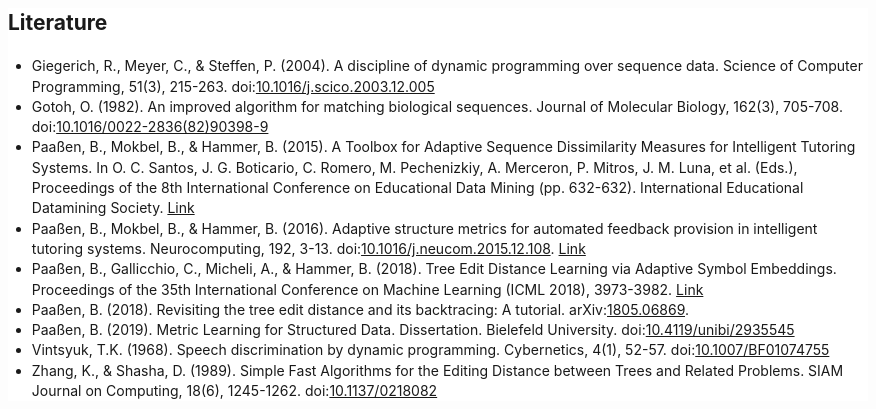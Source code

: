 ## Literature

* Giegerich, R., Meyer, C., & Steffen, P. (2004). A discipline of dynamic
    programming over sequence data. Science of Computer Programming, 51(3),
    215-263. doi:[10.1016/j.scico.2003.12.005][Gie2004]
* Gotoh, O. (1982). An improved algorithm for matching biological sequences.
    Journal of Molecular Biology, 162(3), 705-708. doi:[10.1016/0022-2836(82)90398-9][Got1982]
* Paaßen, B., Mokbel, B., & Hammer, B. (2015). A Toolbox for Adaptive Sequence
    Dissimilarity Measures for Intelligent Tutoring Systems. In O. C. Santos,
    J. G. Boticario, C. Romero, M. Pechenizkiy, A. Merceron, P. Mitros,
    J. M. Luna, et al. (Eds.), Proceedings of the 8th International Conference
    on Educational Data Mining (pp. 632-632). International Educational
    Datamining Society. [Link][Paa2015]
* Paaßen, B., Mokbel, B., & Hammer, B. (2016). Adaptive structure metrics for
    automated feedback provision in intelligent tutoring systems. Neurocomputing,
    192, 3-13. doi:[10.1016/j.neucom.2015.12.108](https://doi.org/10.1016/j.neucom.2015.12.108).
    [Link][Paa2016]
* Paaßen, B., Gallicchio, C., Micheli, A., & Hammer, B. (2018). Tree Edit
    Distance Learning via Adaptive Symbol Embeddings. Proceedings of the 35th
    International Conference on Machine Learning (ICML 2018), 3973-3982.
    [Link][Paa2018]
* Paaßen, B. (2018). Revisiting the tree edit distance and its backtracing:
    A tutorial. arXiv:[1805.06869][Paa2018arxiv].
* Paaßen, B. (2019). Metric Learning for Structured Data. Dissertation.
    Bielefeld University. doi:[10.4119/unibi/2935545][Paa2019]
* Vintsyuk, T.K. (1968). Speech discrimination by dynamic programming.
    Cybernetics, 4(1), 52-57. doi:[10.1007/BF01074755][Vin1968]
* Zhang, K., & Shasha, D. (1989). Simple Fast Algorithms for the Editing
    Distance between Trees and Related Problems. SIAM Journal on Computing,
    18(6), 1245-1262. doi:[10.1137/0218082][Zha1989]



[Paa2015]:http://www.educationaldatamining.org/EDM2015/uploads/papers/paper_257.pdf "Paaßen, B., Mokbel, B., & Hammer, B. (2015). A Toolbox for Adaptive Sequence Dissimilarity Measures for Intelligent Tutoring Systems. In O. C. Santos, J. G. Boticario, C. Romero, M. Pechenizkiy, A. Merceron, P. Mitros, J. M. Luna, et al. (Eds.), Proceedings of the 8th International Conference on Educational Data Mining (pp. 632-632). International Educational Datamining Society."
[Paa2016]:https://pub.uni-bielefeld.de/record/2783224 "Paaßen, B., Mokbel, B., & Hammer, B. (2016). Adaptive structure metrics for automated feedback provision in intelligent tutoring systems. Neurocomputing, 192, 3-13. doi:10.1016/j.neucom.2015.12.108"
[Paa2018]:http://proceedings.mlr.press/v80/paassen18a.html "Paaßen, B., Gallicchio, C., Micheli, A., & Hammer, B. (2018). Tree Edit Distance Learning via Adaptive Symbol Embeddings. Proceedings of the 35th International Conference on Machine Learning (ICML 2018), 3973-3982."
[Paa2018arxiv]:https://arxiv.org/abs/1805.06869 "Paaßen, B. (2018). Revisiting the tree edit distance and its backtracing: A tutorial. arXiv:1805.06869."
[Paa2019]:https://doi.org/10.4119/unibi/2935545 "Paaßen, B. (2019). Metric Learning for Structured Data. Dissertation. Bielefeld University. doi:10.4119/unibi/2935545"
[Lev]:https://en.wikipedia.org/wiki/Levenshtein_distance "Wikipedia page on Levenshtein distance."
[dtw]:https://en.wikipedia.org/wiki/Dynamic_time_warping "Wikipedia page on dynamic time warping."
[Vin1968]:https://doi.org/10.1007/BF01074755 "Vintsyuk, T.K. (1968). Speech discrimination by dynamic programming. Cybernetics, 4(1), 52-57. doi:10.1007/BF01074755"
[Got1982]:https://doi.org/10.1016/0022-2836(82)90398-9 "Gotoh, O. (1982). An improved algorithm for matching biological sequences. Journal of Molecular Biology, 162(3), 705-708. doi:10.1016/0022-2836(82)90398-9"
[Gie2004]:https://doi.org/10.1016/j.scico.2003.12.005 "Giegerich, R., Meyer, C., & Steffen, P. (2004). A discipline of dynamic programming over sequence data. Science of Computer Programming, 51(3), 215-263. doi:10.1016/j.scico.2003.12.005"
[Zha1989]:https://doi.org/10.1137/0218082 "Zhang, K., & Shasha, D. (1989). Simple Fast Algorithms for the Editing Distance between Trees and Related Problems. SIAM Journal on Computing, 18(6), 1245-1262. doi:10.1137/0218082"
[tcs]:https://openresearch.cit-ec.de/projects/tcs "TCS Alignment Toolbox homepage"
[pypi]:https://pypi.org/project/edist/ "PyPi edist project page"
[cython]:https://cython.org/ "cython homepage"
[scikit]: https://scikit-learn.org/stable/ "Scikit-learn homepage"
[np]: http://numpy.org/ "Numpy homepage"
[scipy]: https://scipy.org/ "SciPy homepage"
[GPLv3]: https://www.gnu.org/licenses/gpl-3.0.en.html "The GNU General Public License Version 3"
